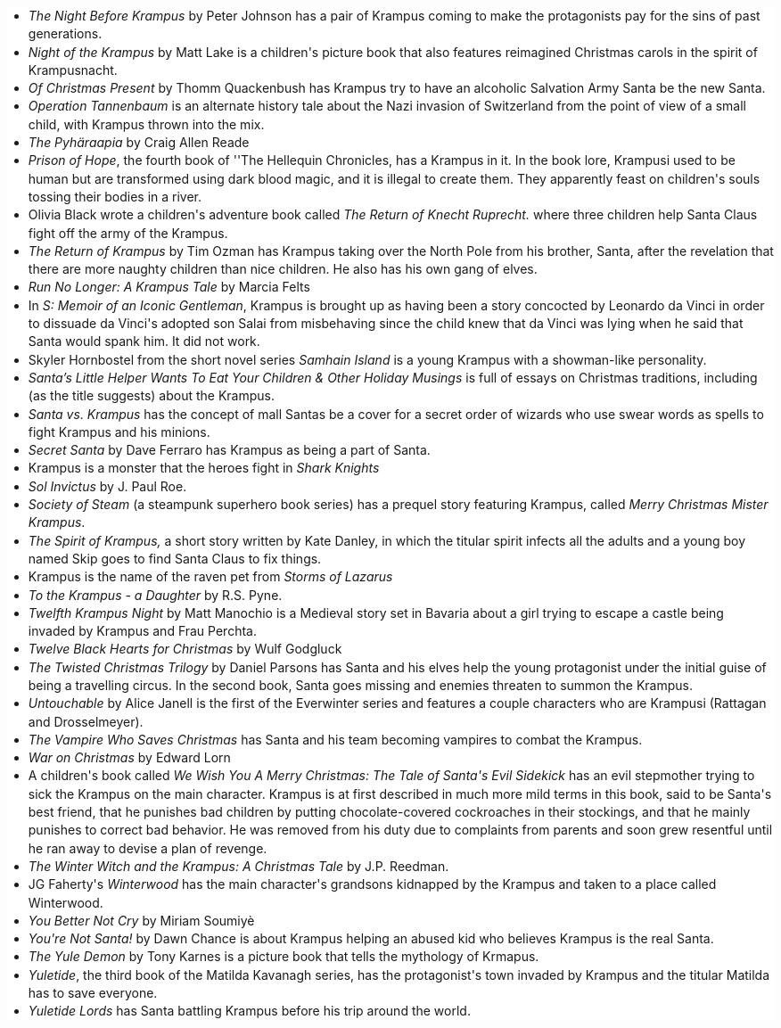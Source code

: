 -   _The Night Before Krampus_ by Peter Johnson has a pair of Krampus coming to make the protagonists pay for the sins of past generations.
-   _Night of the Krampus_ by Matt Lake is a children's picture book that also features reimagined Christmas carols in the spirit of Krampusnacht.
-   _Of Christmas Present_ by Thomm Quackenbush has Krampus try to have an alcoholic Salvation Army Santa be the new Santa.
-   _Operation Tannenbaum_ is an alternate history tale about the Nazi invasion of Switzerland from the point of view of a small child, with Krampus thrown into the mix.
-   _The Pyhäraapia_ by Craig Allen Reade
-   _Prison of Hope_, the fourth book of ''The Hellequin Chronicles, has a Krampus in it. In the book lore, Krampusi used to be human but are transformed using dark blood magic, and it is illegal to create them. They apparently feast on children's souls tossing their bodies in a river.
-   Olivia Black wrote a children's adventure book called _The Return of Knecht Ruprecht._ where three children help Santa Claus fight off the army of the Krampus.
-   _The Return of Krampus_ by Tim Ozman has Krampus taking over the North Pole from his brother, Santa, after the revelation that there are more naughty children than nice children. He also has his own gang of elves.
-   _Run No Longer: A Krampus Tale_ by Marcia Felts
-   In _S: Memoir of an Iconic Gentleman_, Krampus is brought up as having been a story concocted by Leonardo da Vinci in order to dissuade da Vinci's adopted son Salai from misbehaving since the child knew that da Vinci was lying when he said that Santa would spank him. It did not work.
-   Skyler Hornbostel from the short novel series _Samhain Island_ is a young Krampus with a showman-like personality.
-   _Santa’s Little Helper Wants To Eat Your Children & Other Holiday Musings_ is full of essays on Christmas traditions, including (as the title suggests) about the Krampus.
-   _Santa vs. Krampus_ has the concept of mall Santas be a cover for a secret order of wizards who use swear words as spells to fight Krampus and his minions.
-   _Secret Santa_ by Dave Ferraro has Krampus as being a part of Santa.
-   Krampus is a monster that the heroes fight in _Shark Knights_
-   _Sol Invictus_ by J. Paul Roe.
-   _Society of Steam_ (a steampunk superhero book series) has a prequel story featuring Krampus, called _Merry Christmas Mister Krampus_.
-   _The Spirit of Krampus,_ a short story written by Kate Danley, in which the titular spirit infects all the adults and a young boy named Skip goes to find Santa Claus to fix things.
-   Krampus is the name of the raven pet from _Storms of Lazarus_
-   _To the Krampus - a Daughter_ by R.S. Pyne.
-   _Twelfth Krampus Night_ by Matt Manochio is a Medieval story set in Bavaria about a girl trying to escape a castle being invaded by Krampus and Frau Perchta.
-   _Twelve Black Hearts for Christmas_ by Wulf Godgluck
-   _The Twisted Christmas Trilogy_ by Daniel Parsons has Santa and his elves help the young protagonist under the initial guise of being a travelling circus. In the second book, Santa goes missing and enemies threaten to summon the Krampus.
-   _Untouchable_ by Alice Janell is the first of the Everwinter series and features a couple characters who are Krampusi (Rattagan and Drosselmeyer).
-   _The Vampire Who Saves Christmas_ has Santa and his team becoming vampires to combat the Krampus.
-   _War on Christmas_ by Edward Lorn
-   A children's book called _We Wish You A Merry Christmas: The Tale of Santa's Evil Sidekick_ has an evil stepmother trying to sick the Krampus on the main character. Krampus is at first described in much more mild terms in this book, said to be Santa's best friend, that he punishes bad children by putting chocolate-covered cockroaches in their stockings, and that he mainly punishes to correct bad behavior. He was removed from his duty due to complaints from parents and soon grew resentful until he ran away to devise a plan of revenge.
-   _The Winter Witch and the Krampus: A Christmas Tale_ by J.P. Reedman.
-   JG Faherty's _Winterwood_ has the main character's grandsons kidnapped by the Krampus and taken to a place called Winterwood.
-   _You Better Not Cry_ by Miriam Soumiyè
-   _You're Not Santa!_ by Dawn Chance is about Krampus helping an abused kid who believes Krampus is the real Santa.
-   _The Yule Demon_ by Tony Karnes is a picture book that tells the mythology of Krmapus.
-   _Yuletide_, the third book of the Matilda Kavanagh series, has the protagonist's town invaded by Krampus and the titular Matilda has to save everyone.
-   _Yuletide Lords_ has Santa battling Krampus before his trip around the world.
